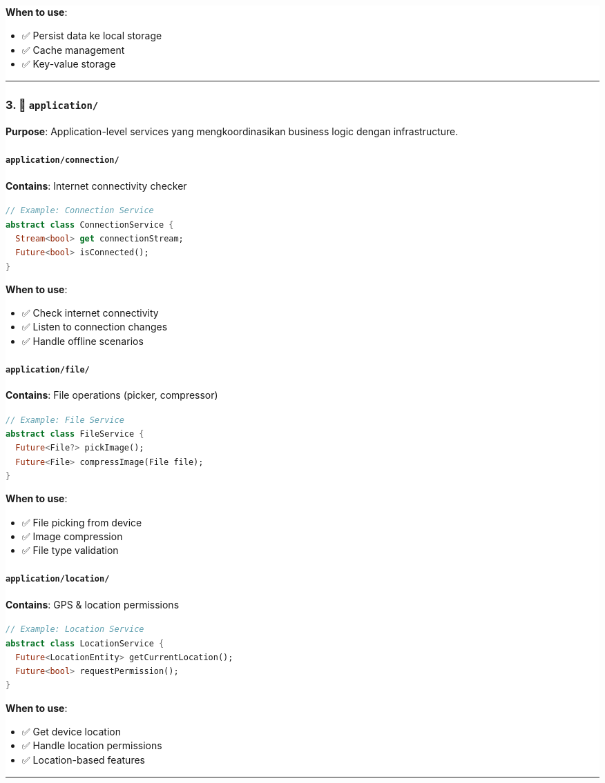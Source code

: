 **When to use**:
- ✅ Persist data ke local storage
- ✅ Cache management
- ✅ Key-value storage

---

### 3. 📁 `application/`

**Purpose**: Application-level services yang mengkoordinasikan business logic dengan infrastructure.

#### `application/connection/`
**Contains**: Internet connectivity checker

```dart
// Example: Connection Service
abstract class ConnectionService {
  Stream<bool> get connectionStream;
  Future<bool> isConnected();
}
```

**When to use**:
- ✅ Check internet connectivity
- ✅ Listen to connection changes
- ✅ Handle offline scenarios

#### `application/file/`
**Contains**: File operations (picker, compressor)

```dart
// Example: File Service
abstract class FileService {
  Future<File?> pickImage();
  Future<File> compressImage(File file);
}
```

**When to use**:
- ✅ File picking from device
- ✅ Image compression
- ✅ File type validation

#### `application/location/`
**Contains**: GPS & location permissions

```dart
// Example: Location Service
abstract class LocationService {
  Future<LocationEntity> getCurrentLocation();
  Future<bool> requestPermission();
}
```

**When to use**:
- ✅ Get device location
- ✅ Handle location permissions
- ✅ Location-based features

---